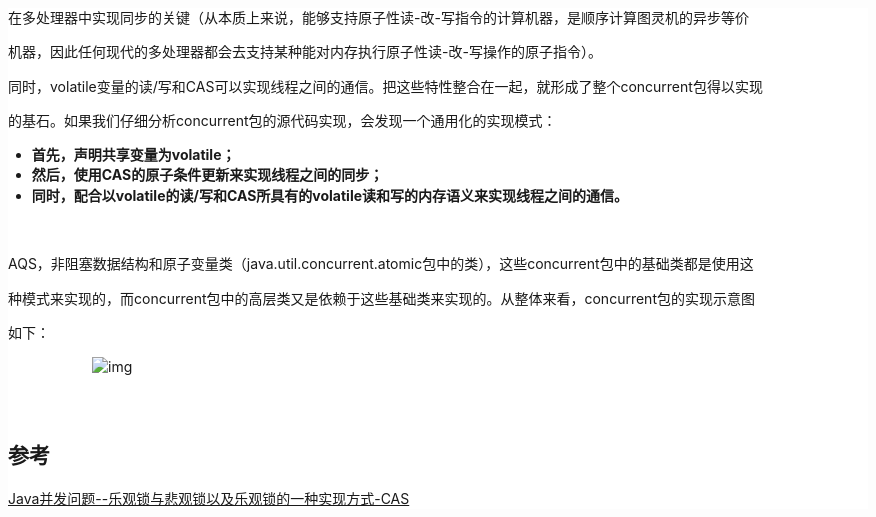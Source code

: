 在多处理器中实现同步的关键（从本质上来说，能够支持原子性读-改-写指令的计算机器，是顺序计算图灵机的异步等价

机器，因此任何现代的多处理器都会去支持某种能对内存执行原子性读-改-写操作的原子指令）。

同时，volatile变量的读/写和CAS可以实现线程之间的通信。把这些特性整合在一起，就形成了整个concurrent包得以实现

的基石。如果我们仔细分析concurrent包的源代码实现，会发现一个通用化的实现模式：

- **首先，声明共享变量为volatile；**　　
- **然后，使用CAS的原子条件更新来实现线程之间的同步；**
- **同时，配合以volatile的读/写和CAS所具有的volatile读和写的内存语义来实现线程之间的通信。**

<br>

AQS，非阻塞数据结构和原子变量类（java.util.concurrent.atomic包中的类），这些concurrent包中的基础类都是使用这

种模式来实现的，而concurrent包中的高层类又是依赖于这些基础类来实现的。从整体来看，concurrent包的实现示意图

如下：

　　　　　　![img](https://images2015.cnblogs.com/blog/1047941/201703/1047941-20170319190237932-274252686.png)

<br>







## 参考

[Java并发问题--乐观锁与悲观锁以及乐观锁的一种实现方式-CAS](https://www.cnblogs.com/qjjazry/p/6581568.html)<br>

